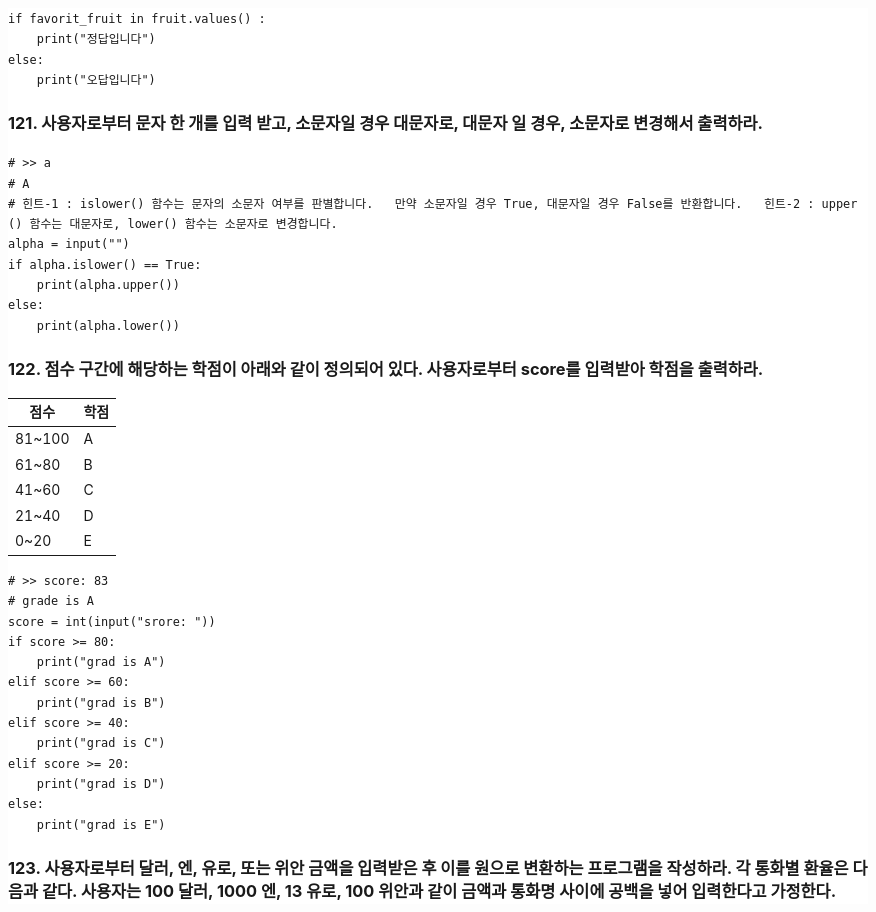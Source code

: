 ```
if favorit_fruit in fruit.values() :
    print("정답입니다")
else:
    print("오답입니다")
```
### 121. 사용자로부터 문자 한 개를 입력 받고, 소문자일 경우 대문자로, 대문자 일 경우, 소문자로 변경해서 출력하라.
```
# >> a
# A
# 힌트-1 : islower() 함수는 문자의 소문자 여부를 판별합니다.   만약 소문자일 경우 True, 대문자일 경우 False를 반환합니다.   힌트-2 : upper() 함수는 대문자로, lower() 함수는 소문자로 변경합니다.   
alpha = input("")
if alpha.islower() == True:
    print(alpha.upper())
else:
    print(alpha.lower())
```
### 122. 점수 구간에 해당하는 학점이 아래와 같이 정의되어 있다. 사용자로부터 score를 입력받아 학점을 출력하라.

| 점수     | 학점 |
| -------- | ---- |
| 81~100   | A    |
| 61~80    | B    |
| 41~60    | C    |
| 21~40    | D    |
| 0~20     | E    |
```
# >> score: 83
# grade is A
score = int(input("srore: "))
if score >= 80:
    print("grad is A")
elif score >= 60:
    print("grad is B")
elif score >= 40:
    print("grad is C")
elif score >= 20:
    print("grad is D")
else:
    print("grad is E")

```
### 123. 사용자로부터 달러, 엔, 유로, 또는 위안 금액을 입력받은 후 이를 원으로 변환하는 프로그램을 작성하라. 각 통화별 환율은 다음과 같다. 사용자는 100 달러, 1000 엔, 13 유로, 100 위안과 같이 금액과 통화명 사이에 공백을 넣어 입력한다고 가정한다.
